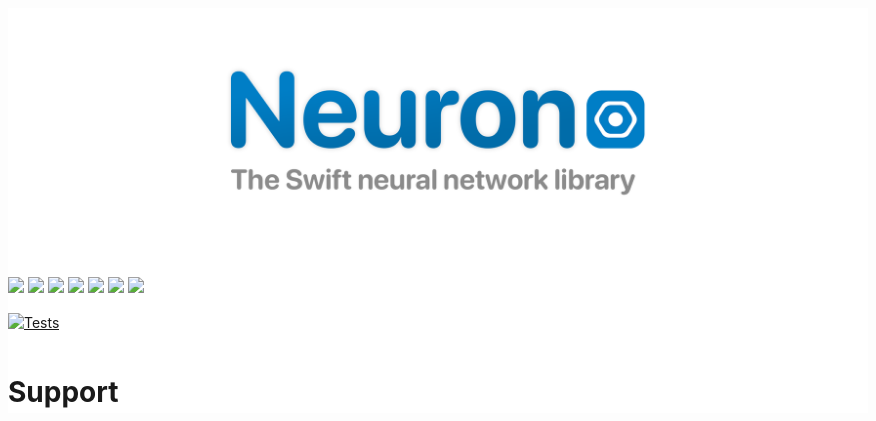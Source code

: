 <p align="center">
<img width="500" src="images/neuron.png"> 
</p>

![](https://img.shields.io/github/v/tag/wvabrinskas/Neuron?style=flat-square)
![](https://img.shields.io/github/license/wvabrinskas/Neuron?style=flat-square)
![](https://img.shields.io/badge/swift-5.6-orange?style=flat-square)
![](https://img.shields.io/badge/iOS-13+-darkcyan?style=flat-square)
![](https://img.shields.io/badge/macOS-11+-darkcyan?style=flat-square)
![](https://img.shields.io/badge/watchOS-6+-darkcyan?style=flat-square)
![](https://img.shields.io/badge/tvOS-13+-darkcyan?style=flat-square)

[![Tests](https://github.com/wvabrinskas/Neuron/actions/workflows/tests.yml/badge.svg?branch=master)](https://github.com/wvabrinskas/Neuron/actions/workflows/tests.yml)

# Support 